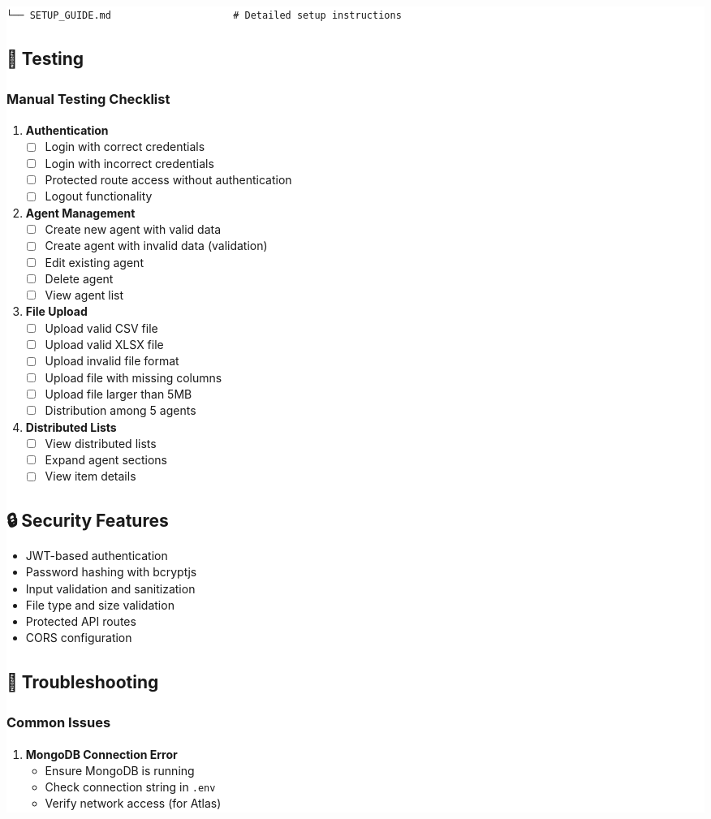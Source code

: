 ```
└── SETUP_GUIDE.md                     # Detailed setup instructions
```

## 🧪 Testing

### Manual Testing Checklist

1. **Authentication**
   - [ ] Login with correct credentials
   - [ ] Login with incorrect credentials
   - [ ] Protected route access without authentication
   - [ ] Logout functionality

2. **Agent Management**
   - [ ] Create new agent with valid data
   - [ ] Create agent with invalid data (validation)
   - [ ] Edit existing agent
   - [ ] Delete agent
   - [ ] View agent list

3. **File Upload**
   - [ ] Upload valid CSV file
   - [ ] Upload valid XLSX file
   - [ ] Upload invalid file format
   - [ ] Upload file with missing columns
   - [ ] Upload file larger than 5MB
   - [ ] Distribution among 5 agents

4. **Distributed Lists**
   - [ ] View distributed lists
   - [ ] Expand agent sections
   - [ ] View item details

## 🔒 Security Features

- JWT-based authentication
- Password hashing with bcryptjs
- Input validation and sanitization
- File type and size validation
- Protected API routes
- CORS configuration

## 🐛 Troubleshooting

### Common Issues

1. **MongoDB Connection Error**
   - Ensure MongoDB is running
   - Check connection string in `.env`
   - Verify network access (for Atlas)
